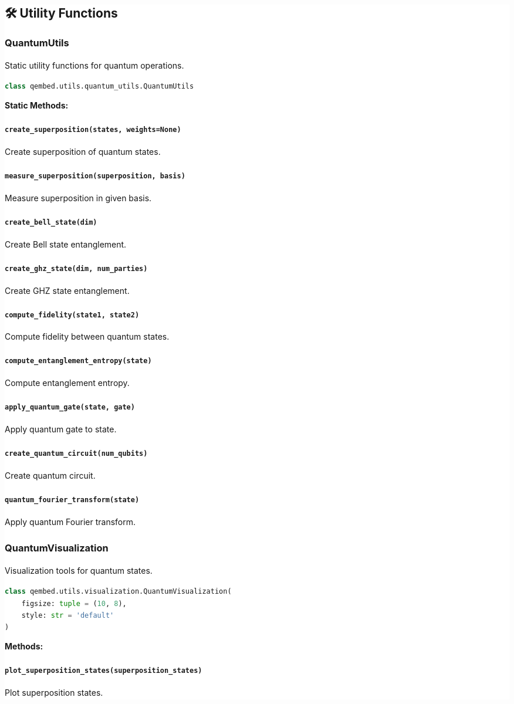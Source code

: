 ## 🛠️ Utility Functions

### QuantumUtils

Static utility functions for quantum operations.

```python
class qembed.utils.quantum_utils.QuantumUtils
```

**Static Methods:**

#### `create_superposition(states, weights=None)`
Create superposition of quantum states.

#### `measure_superposition(superposition, basis)`
Measure superposition in given basis.

#### `create_bell_state(dim)`
Create Bell state entanglement.

#### `create_ghz_state(dim, num_parties)`
Create GHZ state entanglement.

#### `compute_fidelity(state1, state2)`
Compute fidelity between quantum states.

#### `compute_entanglement_entropy(state)`
Compute entanglement entropy.

#### `apply_quantum_gate(state, gate)`
Apply quantum gate to state.

#### `create_quantum_circuit(num_qubits)`
Create quantum circuit.

#### `quantum_fourier_transform(state)`
Apply quantum Fourier transform.

### QuantumVisualization

Visualization tools for quantum states.

```python
class qembed.utils.visualization.QuantumVisualization(
    figsize: tuple = (10, 8),
    style: str = 'default'
)
```

**Methods:**

#### `plot_superposition_states(superposition_states)`
Plot superposition states.
